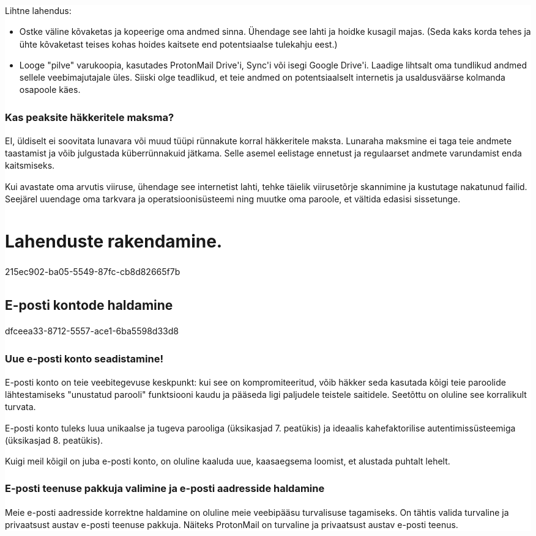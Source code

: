 Lihtne lahendus:

- Ostke väline kõvaketas ja kopeerige oma andmed sinna. Ühendage see lahti ja hoidke kusagil majas. (Seda kaks korda tehes ja ühte kõvaketast teises kohas hoides kaitsete end potentsiaalse tulekahju eest.)

- Looge "pilve" varukoopia, kasutades ProtonMail Drive'i, Sync'i või isegi Google Drive'i. Laadige lihtsalt oma tundlikud andmed sellele veebimajutajale üles. Siiski olge teadlikud, et teie andmed on potentsiaalselt internetis ja usaldusväärse kolmanda osapoole käes.

### Kas peaksite häkkeritele maksma?

EI, üldiselt ei soovitata lunavara või muud tüüpi rünnakute korral häkkeritele maksta. Lunaraha maksmine ei taga teie andmete taastamist ja võib julgustada küberrünnakuid jätkama. Selle asemel eelistage ennetust ja regulaarset andmete varundamist enda kaitsmiseks.

Kui avastate oma arvutis viiruse, ühendage see internetist lahti, tehke täielik viirusetõrje skannimine ja kustutage nakatunud failid. Seejärel uuendage oma tarkvara ja operatsioonisüsteemi ning muutke oma paroole, et vältida edasisi sissetunge.

# Lahenduste rakendamine.
<partId>215ec902-ba05-5549-87fc-cb8d82665f7b</partId>

## E-posti kontode haldamine
<chapterId>dfceea33-8712-5557-ace1-6ba5598d33d8</chapterId>
### Uue e-posti konto seadistamine!

E-posti konto on teie veebitegevuse keskpunkt: kui see on kompromiteeritud, võib häkker seda kasutada kõigi teie paroolide lähtestamiseks "unustatud parooli" funktsiooni kaudu ja pääseda ligi paljudele teistele saitidele. Seetõttu on oluline see korralikult turvata.

E-posti konto tuleks luua unikaalse ja tugeva parooliga (üksikasjad 7. peatükis) ja ideaalis kahefaktorilise autentimissüsteemiga (üksikasjad 8. peatükis).

Kuigi meil kõigil on juba e-posti konto, on oluline kaaluda uue, kaasaegsema loomist, et alustada puhtalt lehelt.

### E-posti teenuse pakkuja valimine ja e-posti aadresside haldamine

Meie e-posti aadresside korrektne haldamine on oluline meie veebipääsu turvalisuse tagamiseks. On tähtis valida turvaline ja privaatsust austav e-posti teenuse pakkuja. Näiteks ProtonMail on turvaline ja privaatsust austav e-posti teenus.